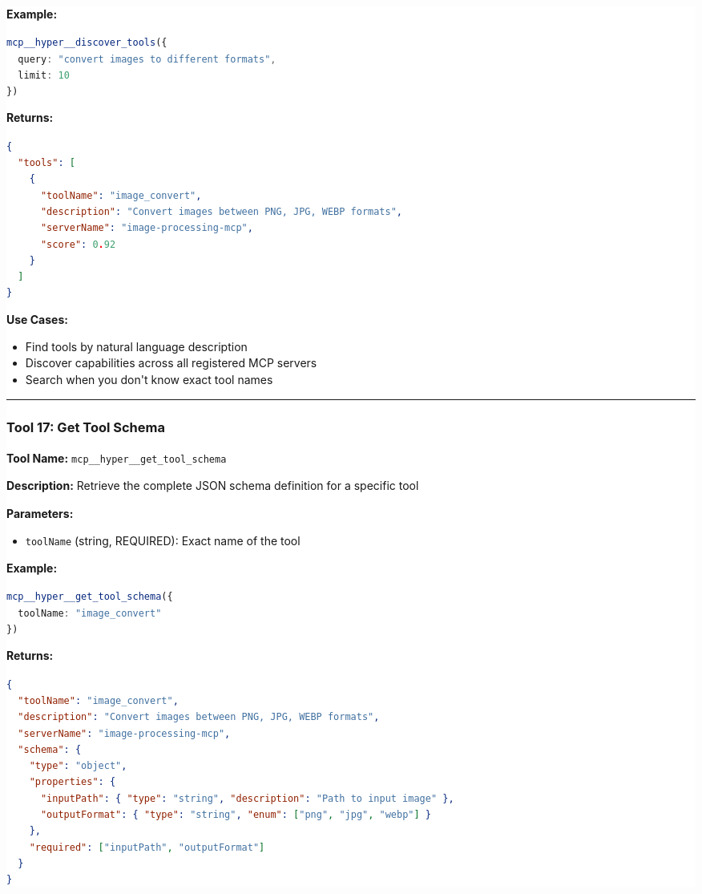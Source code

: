 **Example:**
```typescript
mcp__hyper__discover_tools({
  query: "convert images to different formats",
  limit: 10
})
```

**Returns:**
```json
{
  "tools": [
    {
      "toolName": "image_convert",
      "description": "Convert images between PNG, JPG, WEBP formats",
      "serverName": "image-processing-mcp",
      "score": 0.92
    }
  ]
}
```

**Use Cases:**
- Find tools by natural language description
- Discover capabilities across all registered MCP servers
- Search when you don't know exact tool names

---

### Tool 17: Get Tool Schema

**Tool Name:** `mcp__hyper__get_tool_schema`

**Description:** Retrieve the complete JSON schema definition for a specific tool

**Parameters:**
- `toolName` (string, REQUIRED): Exact name of the tool

**Example:**
```typescript
mcp__hyper__get_tool_schema({
  toolName: "image_convert"
})
```

**Returns:**
```json
{
  "toolName": "image_convert",
  "description": "Convert images between PNG, JPG, WEBP formats",
  "serverName": "image-processing-mcp",
  "schema": {
    "type": "object",
    "properties": {
      "inputPath": { "type": "string", "description": "Path to input image" },
      "outputFormat": { "type": "string", "enum": ["png", "jpg", "webp"] }
    },
    "required": ["inputPath", "outputFormat"]
  }
}
```

